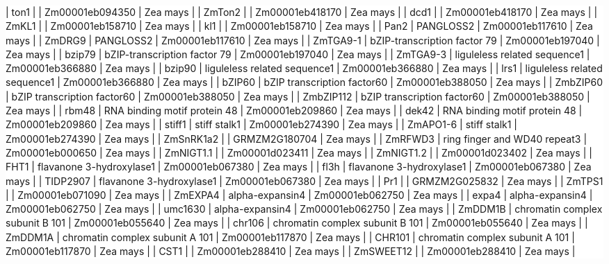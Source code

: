 | ton1 |  | Zm00001eb094350 | Zea mays |
| ZmTon2 |  | Zm00001eb418170 | Zea mays |
| dcd1 |  | Zm00001eb418170 | Zea mays |
| ZmKL1 |  | Zm00001eb158710 | Zea mays |
| kl1 |  | Zm00001eb158710 | Zea mays |
| Pan2 | PANGLOSS2 | Zm00001eb117610 | Zea mays |
| ZmDRG9 | PANGLOSS2 | Zm00001eb117610 | Zea mays |
| ZmTGA9-1 | bZIP-transcription factor 79 | Zm00001eb197040 | Zea mays |
| bzip79 | bZIP-transcription factor 79 | Zm00001eb197040 | Zea mays |
| ZmTGA9-3 | liguleless related sequence1 | Zm00001eb366880 | Zea mays |
| bzip90 | liguleless related sequence1 | Zm00001eb366880 | Zea mays |
| lrs1 | liguleless related sequence1 | Zm00001eb366880 | Zea mays |
| bZIP60 | bZIP transcription factor60 | Zm00001eb388050 | Zea mays |
| ZmbZIP60 | bZIP transcription factor60 | Zm00001eb388050 | Zea mays |
| ZmbZIP112 | bZIP transcription factor60 | Zm00001eb388050 | Zea mays |
| rbm48 | RNA binding motif protein 48 | Zm00001eb209860 | Zea mays |
| dek42 | RNA binding motif protein 48 | Zm00001eb209860 | Zea mays |
| stiff1 | stiff stalk1 | Zm00001eb274390 | Zea mays |
| ZmAPO1-6 | stiff stalk1 | Zm00001eb274390 | Zea mays |
| ZmSnRK1a2 |  | GRMZM2G180704 | Zea mays |
| ZmRFWD3 | ring finger and WD40 repeat3 | Zm00001eb000650 | Zea mays |
| ZmNIGT1.1 |  | Zm00001d023411 | Zea mays |
| ZmNIGT1.2 |  | Zm00001d023402 | Zea mays |
| FHT1 | flavanone 3-hydroxylase1 | Zm00001eb067380 | Zea mays |
| fl3h | flavanone 3-hydroxylase1 | Zm00001eb067380 | Zea mays |
| TIDP2907 | flavanone 3-hydroxylase1 | Zm00001eb067380 | Zea mays |
| Pr1 |  | GRMZM2G025832 | Zea mays |
| ZmTPS1 |  | Zm00001eb071090 | Zea mays |
| ZmEXPA4 | alpha-expansin4 | Zm00001eb062750 | Zea mays |
| expa4 | alpha-expansin4 | Zm00001eb062750 | Zea mays |
| umc1630 | alpha-expansin4 | Zm00001eb062750 | Zea mays |
| ZmDDM1B | chromatin complex subunit B 101 | Zm00001eb055640 | Zea mays |
| chr106 | chromatin complex subunit B 101 | Zm00001eb055640 | Zea mays |
| ZmDDM1A | chromatin complex subunit A 101 | Zm00001eb117870 | Zea mays |
| CHR101 | chromatin complex subunit A 101 | Zm00001eb117870 | Zea mays |
| CST1 |  | Zm00001eb288410 | Zea mays |
| ZmSWEET12 |  | Zm00001eb288410 | Zea mays |